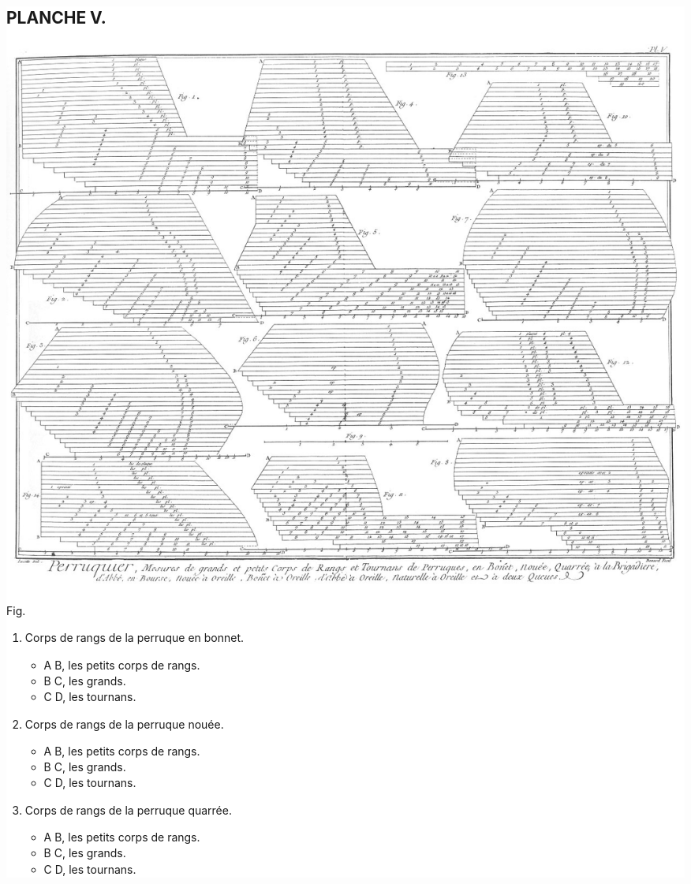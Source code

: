 
PLANCHE V.
----------

[![Planche 5](Planche_05.jpeg)](Planche_05.jpeg)

Fig.
1. Corps de rangs de la perruque en bonnet.
	- A B, les petits corps de rangs.
	- B C, les grands.
	- C D, les tournans.

2. Corps de rangs de la perruque nouée.
	- A B, les petits corps de rangs.
	- B C, les grands.
	- C D, les tournans.

3. Corps de rangs de la perruque quarrée.
	- A B, les petits corps de rangs.
	- B C, les grands.
	- C D, les tournans.
